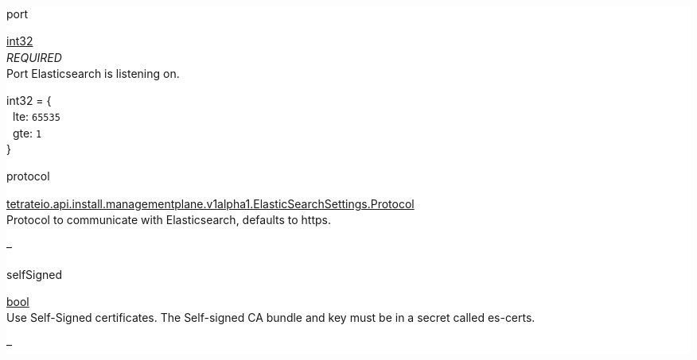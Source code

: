 <tr>
<td>


port

</td>

<td>

[int32](https://developers.google.com/protocol-buffers/docs/proto3#scalar) <br/> _REQUIRED_ <br/> Port Elasticsearch is listening on.

</td>

<td>

int32 = {<br/>&nbsp;&nbsp;lte: `65535`<br/>&nbsp;&nbsp;gte: `1`<br/>}<br/>

</td>
</tr>
    
<tr>
<td>


protocol

</td>

<td>

[tetrateio.api.install.managementplane.v1alpha1.ElasticSearchSettings.Protocol](../../../install/managementplane/v1alpha1/spec#tetrateio-api-install-managementplane-v1alpha1-elasticsearchsettings-protocol) <br/> Protocol to communicate with Elasticsearch, defaults to https.

</td>

<td>

&ndash;

</td>
</tr>
    
<tr>
<td>


selfSigned

</td>

<td>

[bool](https://developers.google.com/protocol-buffers/docs/proto3#scalar) <br/> Use Self-Signed certificates. The Self-signed CA bundle and key must be in a secret called es-certs.

</td>

<td>

&ndash;
